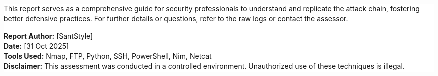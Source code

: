 This report serves as a comprehensive guide for security professionals to understand and replicate the attack chain, fostering better defensive practices. For further details or questions, refer to the raw logs or contact the assessor.

**Report Author:** [SantStyle]  
**Date:** [31 Oct 2025]  
**Tools Used:** Nmap, FTP, Python, SSH, PowerShell, Nim, Netcat  
**Disclaimer:** This assessment was conducted in a controlled environment. Unauthorized use of these techniques is illegal.
